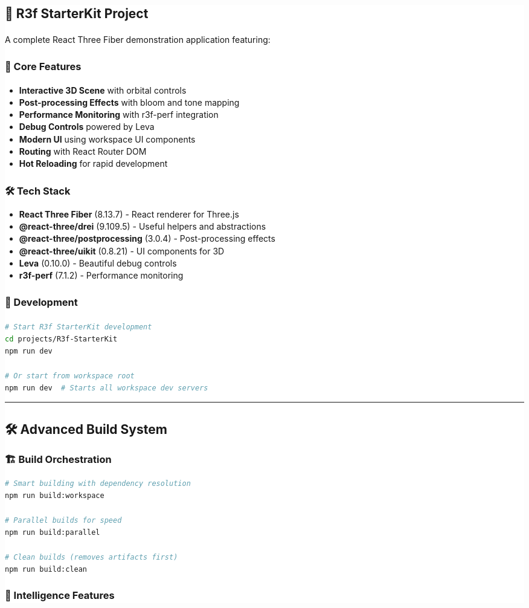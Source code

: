## 🚀 **R3f StarterKit Project**

A complete React Three Fiber demonstration application featuring:

### **🎯 Core Features**

- **Interactive 3D Scene** with orbital controls
- **Post-processing Effects** with bloom and tone mapping
- **Performance Monitoring** with r3f-perf integration
- **Debug Controls** powered by Leva
- **Modern UI** using workspace UI components
- **Routing** with React Router DOM
- **Hot Reloading** for rapid development

### **🛠️ Tech Stack**

- **React Three Fiber** (8.13.7) - React renderer for Three.js
- **@react-three/drei** (9.109.5) - Useful helpers and abstractions
- **@react-three/postprocessing** (3.0.4) - Post-processing effects
- **@react-three/uikit** (0.8.21) - UI components for 3D
- **Leva** (0.10.0) - Beautiful debug controls
- **r3f-perf** (7.1.2) - Performance monitoring

### **🚀 Development**

```bash
# Start R3f StarterKit development
cd projects/R3f-StarterKit
npm run dev

# Or start from workspace root
npm run dev  # Starts all workspace dev servers
```

---

## 🛠️ **Advanced Build System**

### **🏗️ Build Orchestration**

```bash
# Smart building with dependency resolution
npm run build:workspace

# Parallel builds for speed
npm run build:parallel

# Clean builds (removes artifacts first)
npm run build:clean
```

### **🧠 Intelligence Features**
